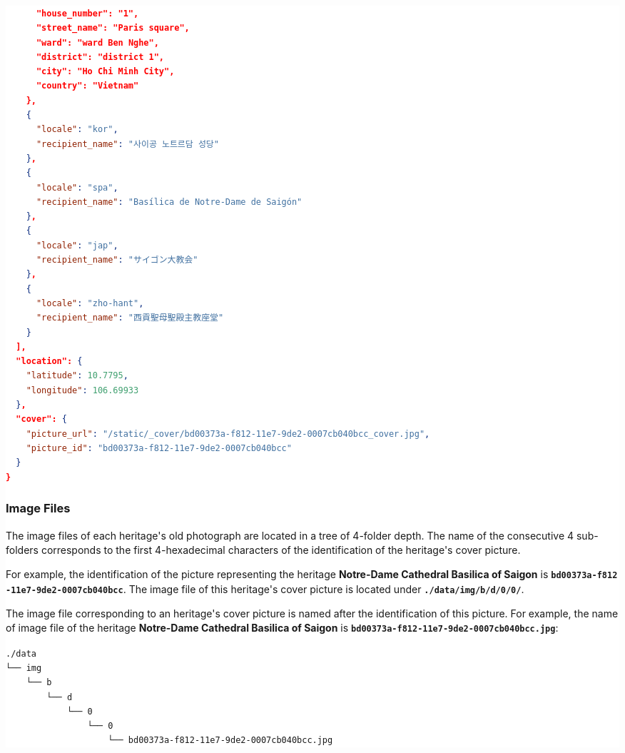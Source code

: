 ```json
      "house_number": "1",
      "street_name": "Paris square",
      "ward": "ward Ben Nghe",
      "district": "district 1",
      "city": "Ho Chi Minh City",
      "country": "Vietnam"
    },
    {
      "locale": "kor",
      "recipient_name": "사이공 노트르담 성당"
    },
    {
      "locale": "spa",
      "recipient_name": "Basílica de Notre-Dame de Saigón"
    },
    {
      "locale": "jap",
      "recipient_name": "サイゴン大教会"
    },
    {
      "locale": "zho-hant",
      "recipient_name": "西貢聖母聖殿主教座堂"
    }
  ],
  "location": {
    "latitude": 10.7795,
    "longitude": 106.69933
  },
  "cover": {
    "picture_url": "/static/_cover/bd00373a-f812-11e7-9de2-0007cb040bcc_cover.jpg",
    "picture_id": "bd00373a-f812-11e7-9de2-0007cb040bcc"
  }
}
```

### Image Files

The image files of each heritage's old photograph are located in a tree of 4-folder depth. The name of the consecutive 4 sub-folders corresponds to the first 4-hexadecimal characters of the identification of the heritage's cover picture.

For example, the identification of the picture representing the heritage **Notre-Dame Cathedral Basilica of Saigon** is **`bd00373a-f812-11e7-9de2-0007cb040bcc`**. The image file of this heritage's cover picture is located under **`./data/img/b/d/0/0/`**.

The image file corresponding to an heritage's cover picture is named after the identification of this picture. For example, the name of image file of the heritage **Notre-Dame Cathedral Basilica of Saigon** is **`bd00373a-f812-11e7-9de2-0007cb040bcc.jpg`**:

```text
./data
└── img
    └── b
        └── d
            └── 0
                └── 0
                    └── bd00373a-f812-11e7-9de2-0007cb040bcc.jpg
```
